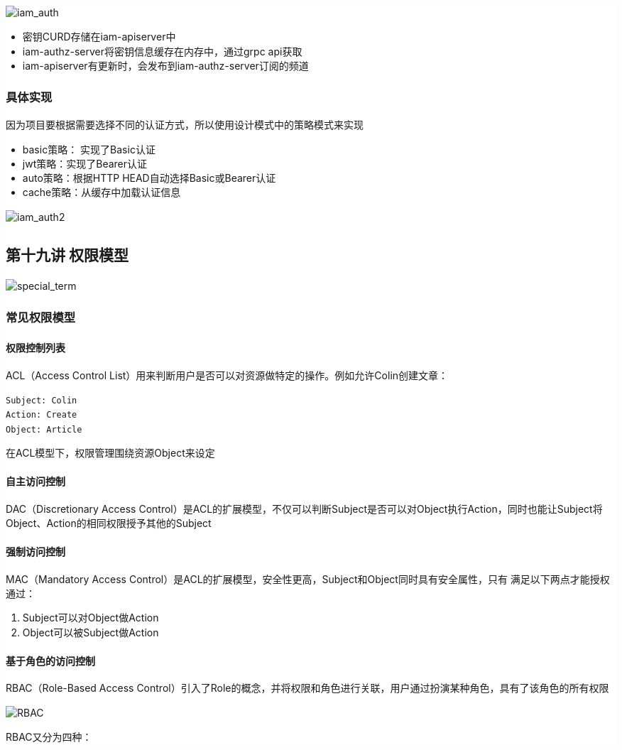 ![iam_auth](E:\notes\云计算\golang\images\26_1.webp)

*   密钥CURD存储在iam-apiserver中
*   iam-authz-server将密钥信息缓存在内存中，通过grpc api获取
*   iam-apiserver有更新时，会发布到iam-authz-server订阅的频道

### 具体实现

因为项目要根据需要选择不同的认证方式，所以使用设计模式中的策略模式来实现

*   basic策略： 实现了Basic认证
*   jwt策略：实现了Bearer认证
*   auto策略：根据HTTP HEAD自动选择Basic或Bearer认证
*   cache策略：从缓存中加载认证信息

![iam_auth2](E:\notes\云计算\golang\images\26_2.webp)

## 第十九讲 权限模型

![special_term](E:\notes\云计算\golang\images\27_1.webp)

### 常见权限模型

#### 权限控制列表

ACL（Access Control List）用来判断用户是否可以对资源做特定的操作。例如允许Colin创建文章：

```shell
Subject: Colin
Action: Create
Object: Article
```

在ACL模型下，权限管理围绕资源Object来设定

#### 自主访问控制

DAC（Discretionary Access Control）是ACL的扩展模型，不仅可以判断Subject是否可以对Object执行Action，同时也能让Subject将 Object、Action的相同权限授予其他的Subject

#### 强制访问控制

MAC（Mandatory Access Control）是ACL的扩展模型，安全性更高，Subject和Object同时具有安全属性，只有 满足以下两点才能授权通过：

1.  Subject可以对Object做Action
2.  Object可以被Subject做Action

#### 基于角色的访问控制

RBAC（Role-Based Access Control）引入了Role的概念，并将权限和角色进行关联，用户通过扮演某种角色，具有了该角色的所有权限

![RBAC](E:\notes\云计算\golang\images\27_2.webp)

RBAC又分为四种：
